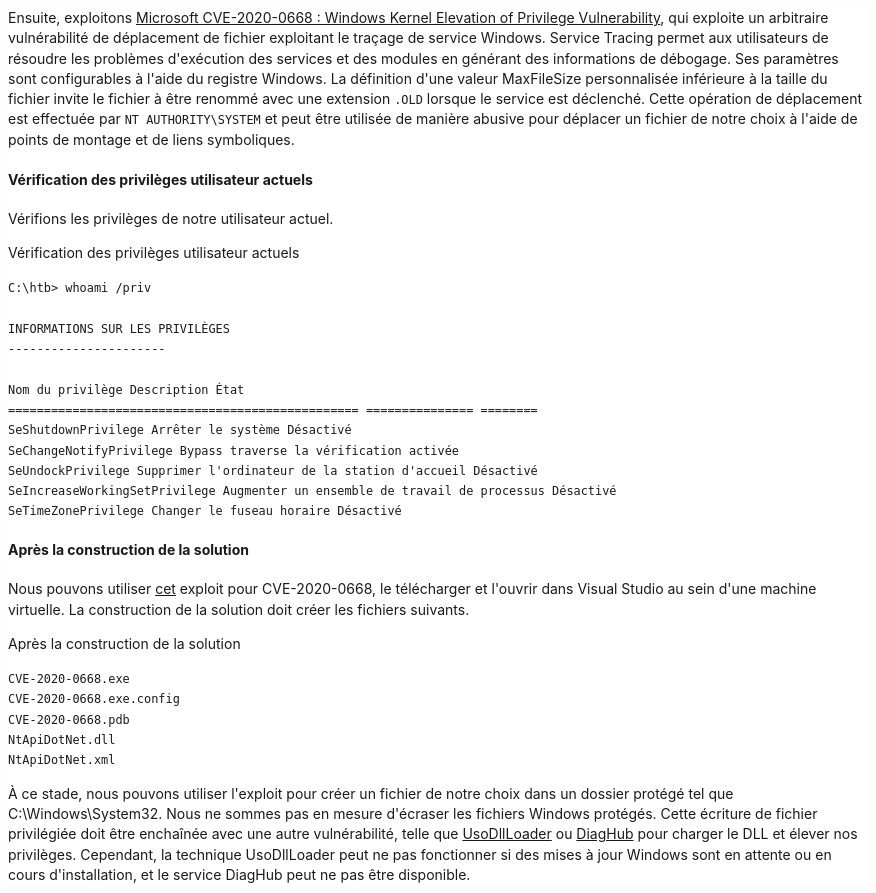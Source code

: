 Ensuite, exploitons [Microsoft CVE-2020-0668 : Windows Kernel Elevation of Privilege Vulnerability](https://itm4n.github.io/cve-2020-0668-windows-service-tracing-eop/), qui exploite un arbitraire vulnérabilité de déplacement de fichier exploitant le traçage de service Windows. Service Tracing permet aux utilisateurs de résoudre les problèmes d'exécution des services et des modules en générant des informations de débogage. Ses paramètres sont configurables à l'aide du registre Windows. La définition d'une valeur MaxFileSize personnalisée inférieure à la taille du fichier invite le fichier à être renommé avec une extension `.OLD` lorsque le service est déclenché. Cette opération de déplacement est effectuée par `NT AUTHORITY\SYSTEM` et peut être utilisée de manière abusive pour déplacer un fichier de notre choix à l'aide de points de montage et de liens symboliques.

#### Vérification des privilèges utilisateur actuels

Vérifions les privilèges de notre utilisateur actuel.

Vérification des privilèges utilisateur actuels

```
C:\htb> whoami /priv

INFORMATIONS SUR LES PRIVILÈGES
----------------------

Nom du privilège Description État
================================================= =============== ========
SeShutdownPrivilege Arrêter le système Désactivé
SeChangeNotifyPrivilege Bypass traverse la vérification activée
SeUndockPrivilege Supprimer l'ordinateur de la station d'accueil Désactivé
SeIncreaseWorkingSetPrivilege Augmenter un ensemble de travail de processus Désactivé
SeTimeZonePrivilege Changer le fuseau horaire Désactivé

```

#### Après la construction de la solution

Nous pouvons utiliser [cet](https://github.com/RedCursorSecurityConsulting/CVE-2020-0668) exploit pour CVE-2020-0668, le télécharger et l'ouvrir dans Visual Studio au sein d'une machine virtuelle. La construction de la solution doit créer les fichiers suivants.

Après la construction de la solution

```
CVE-2020-0668.exe
CVE-2020-0668.exe.config
CVE-2020-0668.pdb
NtApiDotNet.dll
NtApiDotNet.xml

```

À ce stade, nous pouvons utiliser l'exploit pour créer un fichier de notre choix dans un dossier protégé tel que C:\Windows\System32. Nous ne sommes pas en mesure d'écraser les fichiers Windows protégés. Cette écriture de fichier privilégiée doit être enchaînée avec une autre vulnérabilité, telle que [UsoDllLoader](https://github.com/itm4n/UsoDllLoader) ou [DiagHub](https://github.com/xct/diaghub) pour charger le DLL et élever nos privilèges. Cependant, la technique UsoDllLoader peut ne pas fonctionner si des mises à jour Windows sont en attente ou en cours d'installation, et le service DiagHub peut ne pas être disponible.
